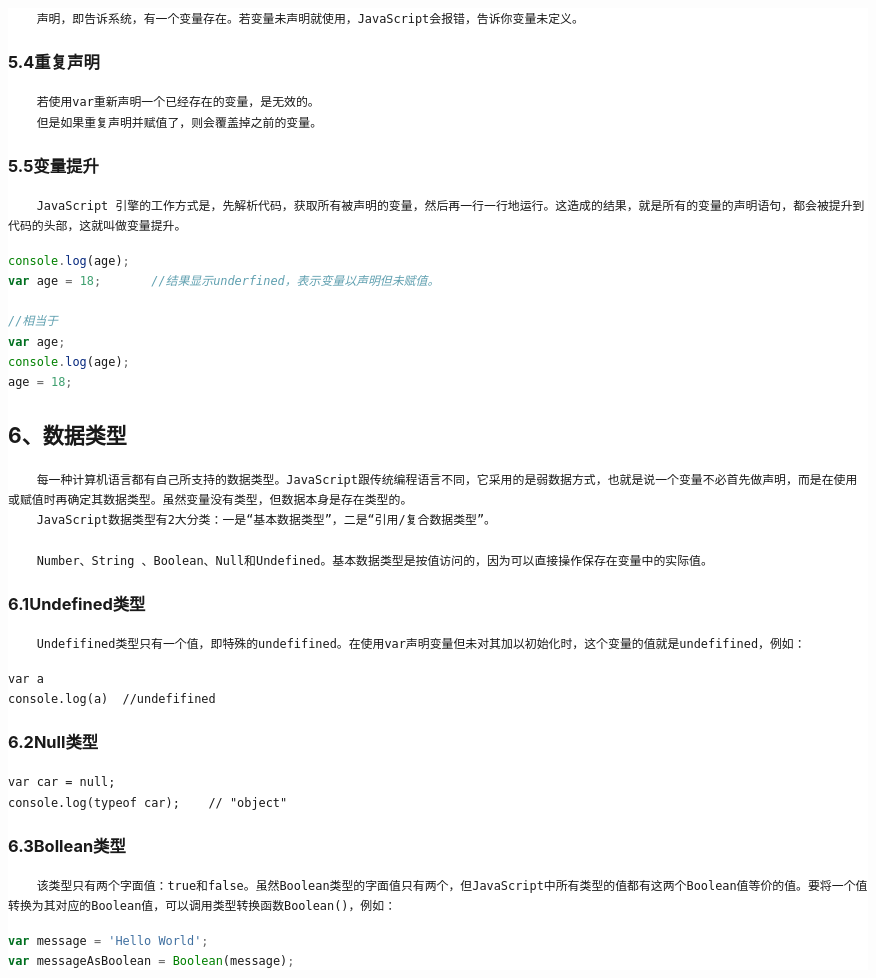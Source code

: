 		声明，即告诉系统，有一个变量存在。若变量未声明就使用，JavaScript会报错，告诉你变量未定义。

### 5.4重复声明

		若使用var重新声明一个已经存在的变量，是无效的。
		但是如果重复声明并赋值了，则会覆盖掉之前的变量。

### 5.5变量提升

		JavaScript 引擎的工作方式是，先解析代码，获取所有被声明的变量，然后再一行一行地运行。这造成的结果，就是所有的变量的声明语句，都会被提升到代码的头部，这就叫做变量提升。

```javascript
console.log(age);
var age = 18;		//结果显示underfined，表示变量以声明但未赋值。
			
//相当于
var age;
console.log(age);
age = 18;
```



## 6、数据类型

		每一种计算机语言都有自己所支持的数据类型。JavaScript跟传统编程语言不同，它采用的是弱数据方式，也就是说一个变量不必首先做声明，而是在使用或赋值时再确定其数据类型。虽然变量没有类型，但数据本身是存在类型的。
		JavaScript数据类型有2大分类：一是“基本数据类型”，二是“引用/复合数据类型”。
	
		Number、String 、Boolean、Null和Undefined。基本数据类型是按值访问的，因为可以直接操作保存在变量中的实际值。

### 6.1Undefined类型

		Undefifined类型只有一个值，即特殊的undefifined。在使用var声明变量但未对其加以初始化时，这个变量的值就是undefifined，例如：

```javas
var a
console.log(a)	//undefifined
```



### 6.2Null类型

```javas
var car = null; 
console.log(typeof car); 	// "object"
```



### 6.3Bollean类型

		该类型只有两个字面值：true和false。虽然Boolean类型的字面值只有两个，但JavaScript中所有类型的值都有这两个Boolean值等价的值。要将一个值转换为其对应的Boolean值，可以调用类型转换函数Boolean()，例如：

```javascript
var message = 'Hello World';
var messageAsBoolean = Boolean(message);
```

